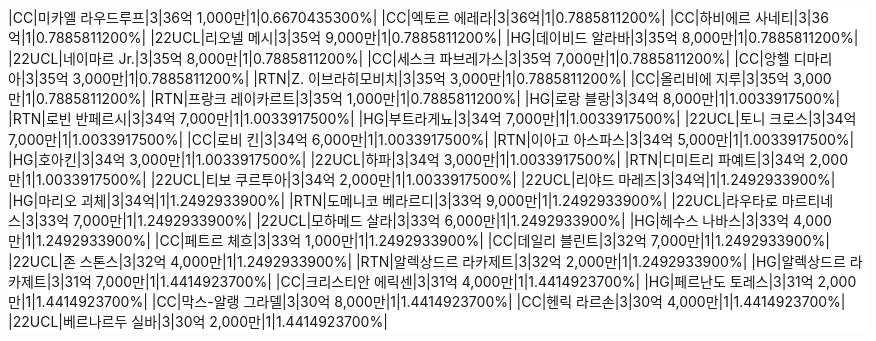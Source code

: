 |CC|미카엘 라우드루프|3|36억 1,000만|1|0.6670435300%|
|CC|엑토르 에레라|3|36억|1|0.7885811200%|
|CC|하비에르 사네티|3|36억|1|0.7885811200%|
|22UCL|리오넬 메시|3|35억 9,000만|1|0.7885811200%|
|HG|데이비드 알라바|3|35억 8,000만|1|0.7885811200%|
|22UCL|네이마르 Jr.|3|35억 8,000만|1|0.7885811200%|
|CC|세스크 파브레가스|3|35억 7,000만|1|0.7885811200%|
|CC|앙헬 디마리아|3|35억 3,000만|1|0.7885811200%|
|RTN|Z. 이브라히모비치|3|35억 3,000만|1|0.7885811200%|
|CC|올리비에 지루|3|35억 3,000만|1|0.7885811200%|
|RTN|프랑크 레이카르트|3|35억 1,000만|1|0.7885811200%|
|HG|로랑 블랑|3|34억 8,000만|1|1.0033917500%|
|RTN|로빈 반페르시|3|34억 7,000만|1|1.0033917500%|
|HG|부트라게뇨|3|34억 7,000만|1|1.0033917500%|
|22UCL|토니 크로스|3|34억 7,000만|1|1.0033917500%|
|CC|로비 킨|3|34억 6,000만|1|1.0033917500%|
|RTN|이아고 아스파스|3|34억 5,000만|1|1.0033917500%|
|HG|호아킨|3|34억 3,000만|1|1.0033917500%|
|22UCL|하파|3|34억 3,000만|1|1.0033917500%|
|RTN|디미트리 파예트|3|34억 2,000만|1|1.0033917500%|
|22UCL|티보 쿠르투아|3|34억 2,000만|1|1.0033917500%|
|22UCL|리야드 마레즈|3|34억|1|1.2492933900%|
|HG|마리오 괴체|3|34억|1|1.2492933900%|
|RTN|도메니코 베라르디|3|33억 9,000만|1|1.2492933900%|
|22UCL|라우타로 마르티네스|3|33억 7,000만|1|1.2492933900%|
|22UCL|모하메드 살라|3|33억 6,000만|1|1.2492933900%|
|HG|헤수스 나바스|3|33억 4,000만|1|1.2492933900%|
|CC|페트르 체흐|3|33억 1,000만|1|1.2492933900%|
|CC|데일리 블린트|3|32억 7,000만|1|1.2492933900%|
|22UCL|존 스톤스|3|32억 4,000만|1|1.2492933900%|
|RTN|알렉상드르 라카제트|3|32억 2,000만|1|1.2492933900%|
|HG|알렉상드르 라카제트|3|31억 7,000만|1|1.4414923700%|
|CC|크리스티안 에릭센|3|31억 4,000만|1|1.4414923700%|
|HG|페르난도 토레스|3|31억 2,000만|1|1.4414923700%|
|CC|막스-알랭 그라델|3|30억 8,000만|1|1.4414923700%|
|CC|헨릭 라르손|3|30억 4,000만|1|1.4414923700%|
|22UCL|베르나르두 실바|3|30억 2,000만|1|1.4414923700%|